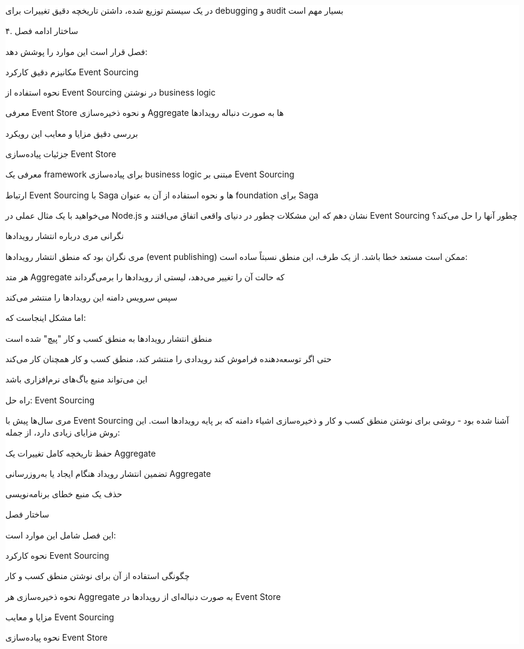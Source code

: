 در یک سیستم توزیع شده، داشتن تاریخچه دقیق تغییرات برای debugging و audit بسیار مهم است

۴. ساختار ادامه فصل

فصل قرار است این موارد را پوشش دهد:

مکانیزم دقیق کارکرد Event Sourcing

نحوه استفاده از Event Sourcing در نوشتن business logic

معرفی Event Store و نحوه ذخیره‌سازی Aggregate ها به صورت دنباله رویدادها

بررسی دقیق مزایا و معایب این رویکرد

جزئیات پیاده‌سازی Event Store

معرفی یک framework برای پیاده‌سازی business logic مبتنی بر Event Sourcing

ارتباط Event Sourcing با Saga ها و نحوه استفاده از آن به عنوان foundation برای Saga

می‌خواهید با یک مثال عملی در Node.js نشان دهم که این مشکلات چطور در دنیای واقعی اتفاق می‌افتند و Event Sourcing چطور آنها را حل می‌کند؟

نگرانی مری درباره انتشار رویدادها

مری نگران بود که منطق انتشار رویدادها (event publishing) ممکن است مستعد خطا باشد. از یک طرف، این منطق نسبتاً ساده است:

هر متد Aggregate که حالت آن را تغییر می‌دهد، لیستی از رویدادها را برمی‌گرداند

سپس سرویس دامنه این رویدادها را منتشر می‌کند

اما مشکل اینجاست که:

منطق انتشار رویدادها به منطق کسب و کار "پیچ" شده است

حتی اگر توسعه‌دهنده فراموش کند رویدادی را منتشر کند، منطق کسب و کار همچنان کار می‌کند

این می‌تواند منبع باگ‌های نرم‌افزاری باشد

راه حل: Event Sourcing

مری سال‌ها پیش با Event Sourcing آشنا شده بود - روشی برای نوشتن منطق کسب و کار و ذخیره‌سازی اشیاء دامنه که بر پایه رویدادها است. این روش مزایای زیادی دارد، از جمله:

حفظ تاریخچه کامل تغییرات یک Aggregate

تضمین انتشار رویداد هنگام ایجاد یا به‌روزرسانی Aggregate

حذف یک منبع خطای برنامه‌نویسی

ساختار فصل

این فصل شامل این موارد است:

نحوه کارکرد Event Sourcing

چگونگی استفاده از آن برای نوشتن منطق کسب و کار

نحوه ذخیره‌سازی هر Aggregate به صورت دنباله‌ای از رویدادها در Event Store

مزایا و معایب Event Sourcing

نحوه پیاده‌سازی Event Store

